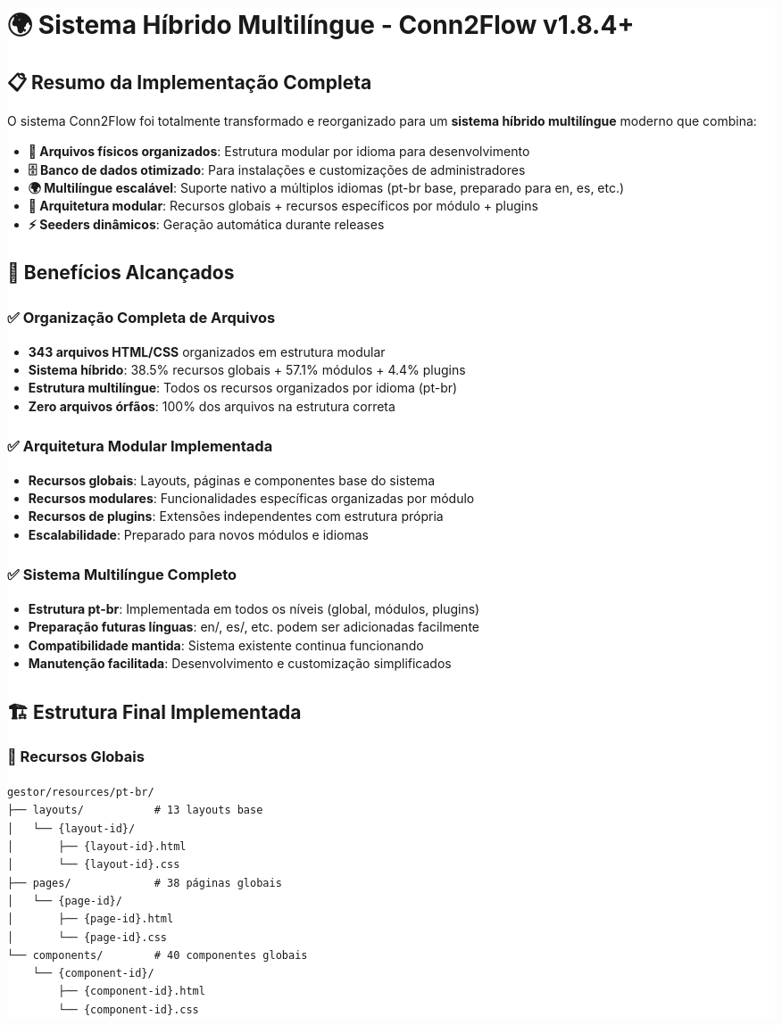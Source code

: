 # 🌍 Sistema Híbrido Multilíngue - Conn2Flow v1.8.4+

## 📋 Resumo da Implementação Completa

O sistema Conn2Flow foi totalmente transformado e reorganizado para um **sistema híbrido multilíngue** moderno que combina:

- **📁 Arquivos físicos organizados**: Estrutura modular por idioma para desenvolvimento
- **🗄️ Banco de dados otimizado**: Para instalações e customizações de administradores  
- **🌍 Multilíngue escalável**: Suporte nativo a múltiplos idiomas (pt-br base, preparado para en, es, etc.)
- **🧩 Arquitetura modular**: Recursos globais + recursos específicos por módulo + plugins
- **⚡ Seeders dinâmicos**: Geração automática durante releases

## 🎯 Benefícios Alcançados

### ✅ Organização Completa de Arquivos
- **343 arquivos HTML/CSS** organizados em estrutura modular
- **Sistema híbrido**: 38.5% recursos globais + 57.1% módulos + 4.4% plugins
- **Estrutura multilíngue**: Todos os recursos organizados por idioma (pt-br)
- **Zero arquivos órfãos**: 100% dos arquivos na estrutura correta

### ✅ Arquitetura Modular Implementada
- **Recursos globais**: Layouts, páginas e componentes base do sistema
- **Recursos modulares**: Funcionalidades específicas organizadas por módulo
- **Recursos de plugins**: Extensões independentes com estrutura própria
- **Escalabilidade**: Preparado para novos módulos e idiomas

### ✅ Sistema Multilíngue Completo
- **Estrutura pt-br**: Implementada em todos os níveis (global, módulos, plugins)
- **Preparação futuras línguas**: en/, es/, etc. podem ser adicionadas facilmente
- **Compatibilidade mantida**: Sistema existente continua funcionando
- **Manutenção facilitada**: Desenvolvimento e customização simplificados

## 🏗️ Estrutura Final Implementada

### 📁 Recursos Globais
```
gestor/resources/pt-br/
├── layouts/           # 13 layouts base
│   └── {layout-id}/
│       ├── {layout-id}.html
│       └── {layout-id}.css
├── pages/             # 38 páginas globais
│   └── {page-id}/
│       ├── {page-id}.html
│       └── {page-id}.css
└── components/        # 40 componentes globais
    └── {component-id}/
        ├── {component-id}.html
        └── {component-id}.css
```
